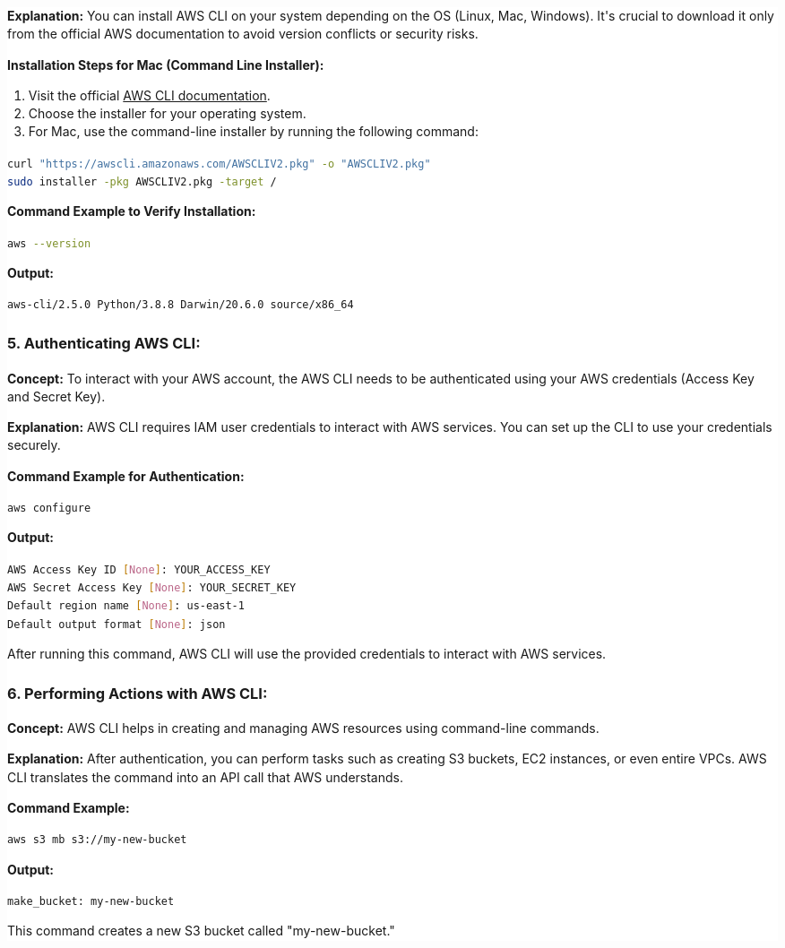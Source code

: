 **Explanation:** You can install AWS CLI on your system depending on the OS (Linux, Mac, Windows). It's crucial to download it only from the official AWS documentation to avoid version conflicts or security risks.

**Installation Steps for Mac (Command Line Installer):**
1. Visit the official [AWS CLI documentation](https://docs.aws.amazon.com/cli/latest/userguide/install-cliv2.html).
2. Choose the installer for your operating system.
3. For Mac, use the command-line installer by running the following command:
```bash
curl "https://awscli.amazonaws.com/AWSCLIV2.pkg" -o "AWSCLIV2.pkg"
sudo installer -pkg AWSCLIV2.pkg -target /
```

**Command Example to Verify Installation:**
```bash
aws --version
```
**Output:**
```bash
aws-cli/2.5.0 Python/3.8.8 Darwin/20.6.0 source/x86_64
```

### **5. Authenticating AWS CLI:**
**Concept:** To interact with your AWS account, the AWS CLI needs to be authenticated using your AWS credentials (Access Key and Secret Key).

**Explanation:** AWS CLI requires IAM user credentials to interact with AWS services. You can set up the CLI to use your credentials securely.

**Command Example for Authentication:**
```bash
aws configure
```
**Output:**
```bash
AWS Access Key ID [None]: YOUR_ACCESS_KEY
AWS Secret Access Key [None]: YOUR_SECRET_KEY
Default region name [None]: us-east-1
Default output format [None]: json
```

After running this command, AWS CLI will use the provided credentials to interact with AWS services.

### **6. Performing Actions with AWS CLI:**
**Concept:** AWS CLI helps in creating and managing AWS resources using command-line commands.

**Explanation:** After authentication, you can perform tasks such as creating S3 buckets, EC2 instances, or even entire VPCs. AWS CLI translates the command into an API call that AWS understands.

**Command Example:**
```bash
aws s3 mb s3://my-new-bucket
```
**Output:**
```bash
make_bucket: my-new-bucket
```
This command creates a new S3 bucket called "my-new-bucket."
